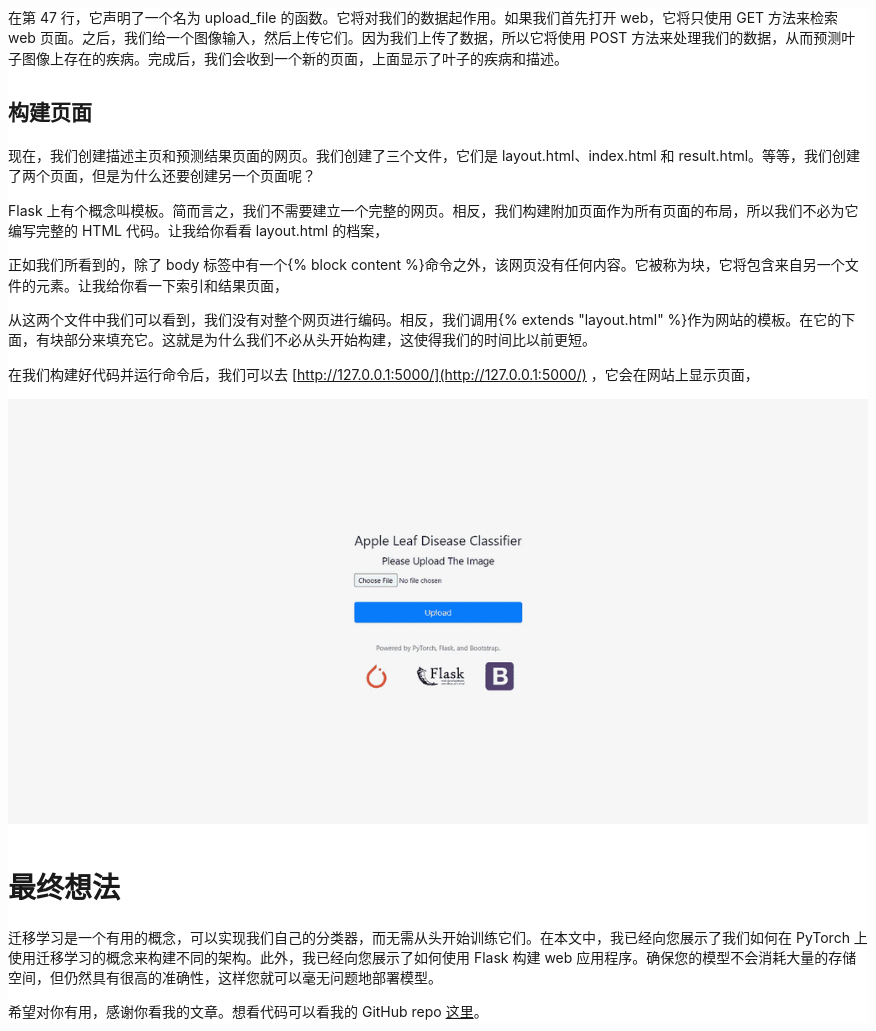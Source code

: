 在第 47 行，它声明了一个名为 upload_file 的函数。它将对我们的数据起作用。如果我们首先打开 web，它将只使用 GET 方法来检索 web 页面。之后，我们给一个图像输入，然后上传它们。因为我们上传了数据，所以它将使用 POST 方法来处理我们的数据，从而预测叶子图像上存在的疾病。完成后，我们会收到一个新的页面，上面显示了叶子的疾病和描述。

## 构建页面

现在，我们创建描述主页和预测结果页面的网页。我们创建了三个文件，它们是 layout.html、index.html 和 result.html。等等，我们创建了两个页面，但是为什么还要创建另一个页面呢？

Flask 上有个概念叫模板。简而言之，我们不需要建立一个完整的网页。相反，我们构建附加页面作为所有页面的布局，所以我们不必为它编写完整的 HTML 代码。让我给你看看 layout.html 的档案，

正如我们所看到的，除了 body 标签中有一个{% block content %}命令之外，该网页没有任何内容。它被称为块，它将包含来自另一个文件的元素。让我给你看一下索引和结果页面，

从这两个文件中我们可以看到，我们没有对整个网页进行编码。相反，我们调用{% extends "layout.html" %}作为网站的模板。在它的下面，有块部分来填充它。这就是为什么我们不必从头开始构建，这使得我们的时间比以前更短。

在我们构建好代码并运行命令后，我们可以去 [http://127.0.0.1:5000/](http://127.0.0.1:5000/) ，它会在网站上显示页面，

![](img/247227a1699b040bb4c2f0e06a3c4284.png)

# 最终想法

迁移学习是一个有用的概念，可以实现我们自己的分类器，而无需从头开始训练它们。在本文中，我已经向您展示了我们如何在 PyTorch 上使用迁移学习的概念来构建不同的架构。此外，我已经向您展示了如何使用 Flask 构建 web 应用程序。确保您的模型不会消耗大量的存储空间，但仍然具有很高的准确性，这样您就可以毫无问题地部署模型。

希望对你有用，感谢你看我的文章。想看代码可以看我的 GitHub repo [这里](https://github.com/khalidmeister/apple-leaf-disease-prediction)。